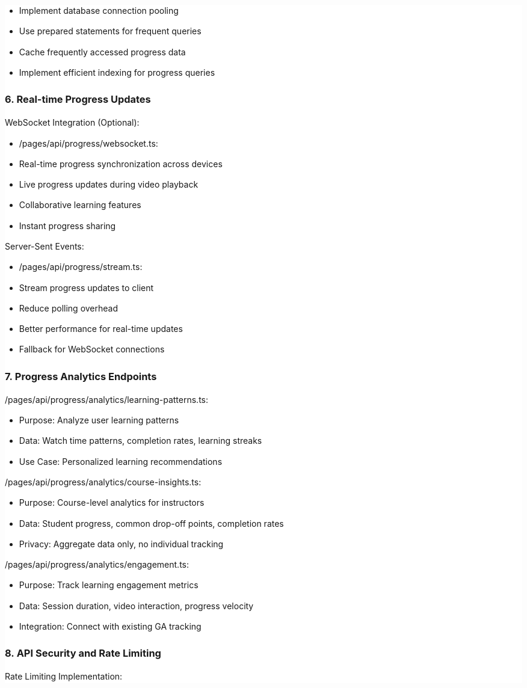 - Implement database connection pooling

- Use prepared statements for frequent queries

- Cache frequently accessed progress data

- Implement efficient indexing for progress queries

### 6. Real-time Progress Updates

WebSocket Integration (Optional):

- /pages/api/progress/websocket.ts:

- Real-time progress synchronization across devices

- Live progress updates during video playback

- Collaborative learning features

- Instant progress sharing

Server-Sent Events:

- /pages/api/progress/stream.ts:

- Stream progress updates to client

- Reduce polling overhead

- Better performance for real-time updates

- Fallback for WebSocket connections

### 7. Progress Analytics Endpoints

/pages/api/progress/analytics/learning-patterns.ts:

- Purpose: Analyze user learning patterns

- Data: Watch time patterns, completion rates, learning streaks

- Use Case: Personalized learning recommendations

/pages/api/progress/analytics/course-insights.ts:

- Purpose: Course-level analytics for instructors

- Data: Student progress, common drop-off points, completion rates

- Privacy: Aggregate data only, no individual tracking

/pages/api/progress/analytics/engagement.ts:

- Purpose: Track learning engagement metrics

- Data: Session duration, video interaction, progress velocity

- Integration: Connect with existing GA tracking

### 8. API Security and Rate Limiting

Rate Limiting Implementation:
